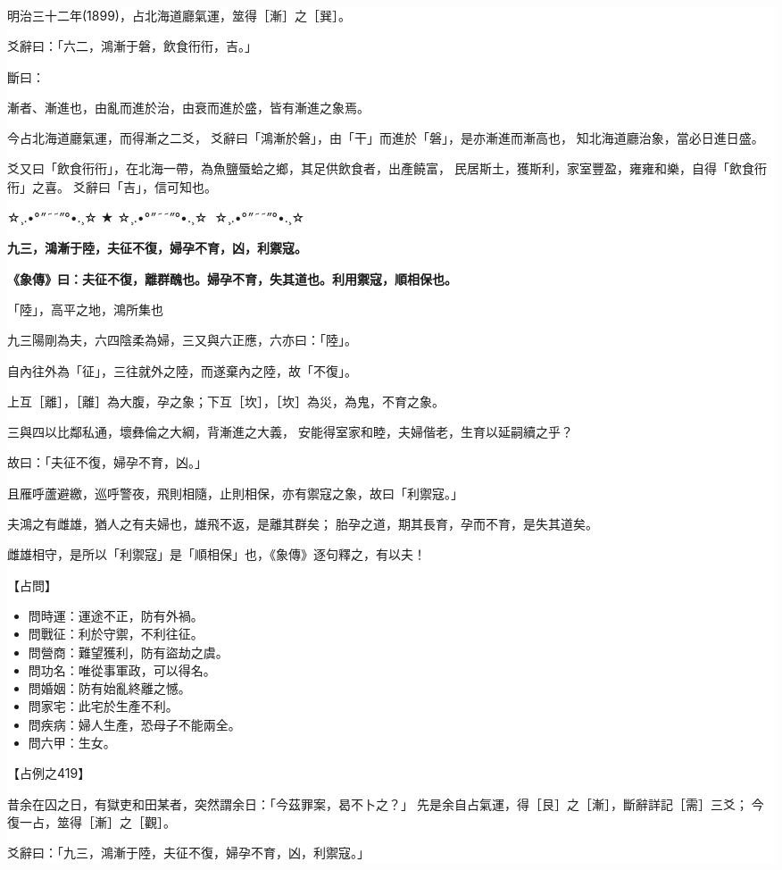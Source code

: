 明治三十二年(1899)，占北海道廳氣運，筮得［漸］之［巽］。

爻辭曰：「六二，鴻漸于磐，飲食衎衎，吉。」

斷曰：

漸者、漸進也，由亂而進於治，由衰而進於盛，皆有漸進之象焉。

今占北海道廳氣運，而得漸之二爻，
爻辭曰「鴻漸於磐」，由「干」而進於「磐」，是亦漸進而漸高也，
知北海道廳治象，當必日進日盛。

爻又曰「飲食衎衎」，在北海一帶，為魚鹽蜃蛤之鄉，其足供飲食者，出產饒富，
民居斯土，獲斯利，家室豐盈，雍雍和樂，自得「飲食衎衎」之喜。
爻辭曰「吉」，信可知也。

☆¸.•°*”˜˜”*°•.¸☆ ★ ☆¸.•°*”˜˜”*°•.¸☆  ☆¸.•°*”˜˜”*°•.¸☆

**九三，鴻漸于陸，夫征不復，婦孕不育，凶，利禦寇。**

**《象****傳****》曰：夫征不復，離群醜也。婦孕不育，失其道也。利用禦寇，順相保也。**

「陸」，高平之地，鴻所集也

九三陽剛為夫，六四陰柔為婦，三又與六正應，六亦曰：「陸」。

自內往外為「征」，三往就外之陸，而遂棄內之陸，故「不復」。

上互［離］，［離］為大腹，孕之象；下互［坎］，［坎］為災，為鬼，不育之象。

三與四以比鄰私通，壞彝倫之大綱，背漸進之大義，
安能得室家和睦，夫婦偕老，生育以延嗣續之乎？

故曰：「夫征不復，婦孕不育，凶。」

且雁呼蘆避繳，巡呼警夜，飛則相隨，止則相保，亦有禦寇之象，故曰「利禦寇。」

夫鴻之有雌雄，猶人之有夫婦也，雄飛不返，是離其群矣；
胎孕之道，期其長育，孕而不育，是失其道矣。

雌雄相守，是所以「利禦寇」是「順相保」也，《象傳》逐句釋之，有以夫！

【占問】

*   問時運：運途不正，防有外禍。
*   問戰征：利於守禦，不利往征。
*   問營商：難望獲利，防有盜劫之虞。
*   問功名：唯從事軍政，可以得名。
*   問婚姻：防有始亂終離之憾。
*   問家宅：此宅於生產不利。
*   問疾病：婦人生產，恐母子不能兩全。
*   問六甲：生女。

【占例之419】

昔余在囚之日，有獄吏和田某者，突然謂余日：「今茲罪案，曷不卜之？」
先是余自占氣運，得［艮］之［漸］，斷辭詳記［需］三爻；
今復一占，筮得［漸］之［觀］。

爻辭曰：「九三，鴻漸于陸，夫征不復，婦孕不育，凶，利禦寇。」

